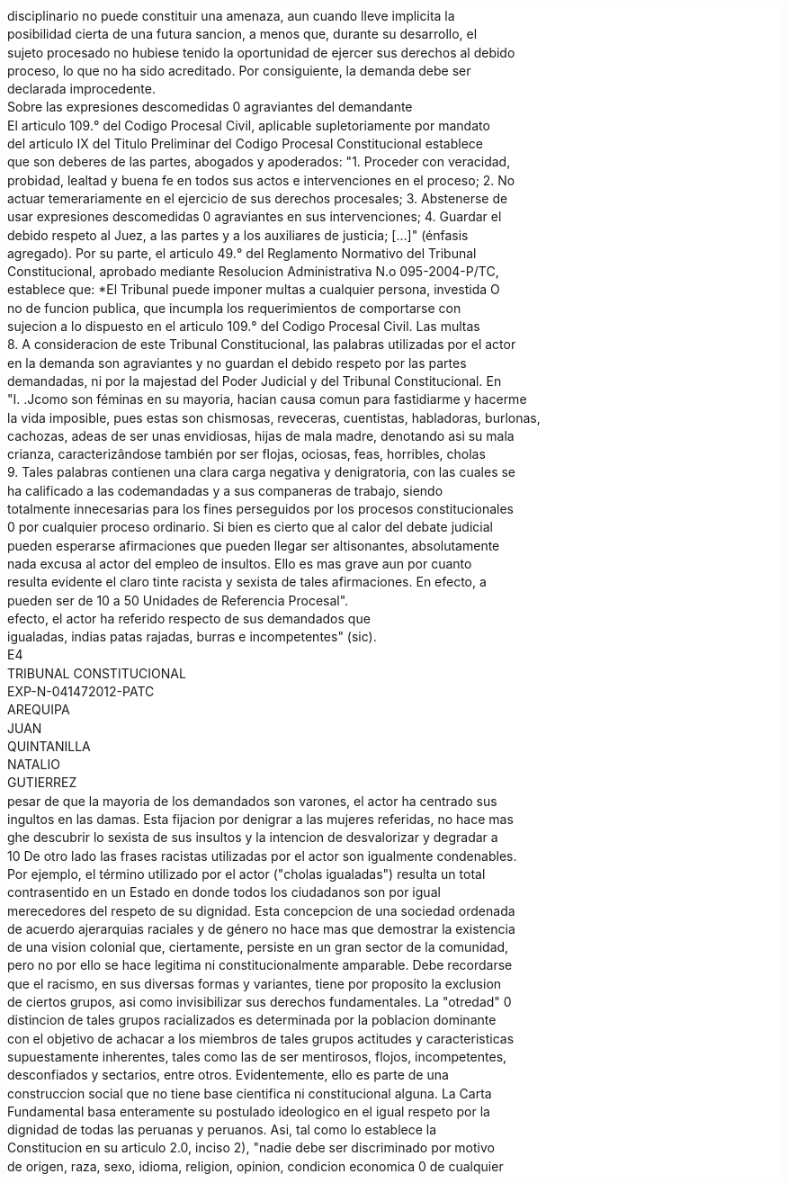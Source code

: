 disciplinario no puede constituir una amenaza, aun cuando lleve implicita la  
posibilidad cierta de una futura sancion, a menos que, durante su desarrollo, el  
sujeto procesado no hubiese tenido la oportunidad de ejercer sus derechos al debido  
proceso, lo que no ha sido acreditado. Por consiguiente, la demanda debe ser  
declarada improcedente.  
Sobre las expresiones descomedidas 0 agraviantes del demandante  
El articulo 109.° del Codigo Procesal Civil, aplicable supletoriamente por mandato  
del articulo IX del Titulo Preliminar del Codigo Procesal Constitucional establece  
que son deberes de las partes, abogados y apoderados: "1. Proceder con veracidad,  
probidad, lealtad y buena fe en todos sus actos e intervenciones en el proceso; 2. No  
actuar temerariamente en el ejercicio de sus derechos procesales; 3. Abstenerse de  
usar expresiones descomedidas 0 agraviantes en sus intervenciones; 4. Guardar el  
debido respeto al Juez, a las partes y a los auxiliares de justicia; [...]" (énfasis  
agregado). Por su parte, el articulo 49.° del Reglamento Normativo del Tribunal  
Constitucional, aprobado mediante Resolucion Administrativa N.o 095-2004-P/TC,  
establece que: *El Tribunal puede imponer multas a cualquier persona, investida O  
no de funcion publica, que incumpla los requerimientos de comportarse con  
sujecion a lo dispuesto en el articulo 109.° del Codigo Procesal Civil. Las multas  
8. A consideracion de este Tribunal Constitucional, las palabras utilizadas por el actor  
en la demanda son agraviantes y no guardan el debido respeto por las partes  
demandadas, ni por Ia majestad del Poder Judicial y del Tribunal Constitucional. En  
"I. .Jcomo son féminas en su mayoria, hacian causa comun para fastidiarme y hacerme  
la vida imposible, pues estas son chismosas, reveceras, cuentistas, habladoras, burlonas,  
cachozas, adeas de ser unas envidiosas, hijas de mala madre, denotando asi su mala  
crianza, caracterizândose también por ser flojas, ociosas, feas, horribles, cholas  
9. Tales palabras contienen una clara carga negativa y denigratoria, con las cuales se  
ha calificado a las codemandadas y a sus companeras de trabajo, siendo  
totalmente innecesarias para los fines perseguidos por los procesos constitucionales  
0 por cualquier proceso ordinario. Si bien es cierto que al calor del debate judicial  
pueden esperarse afirmaciones que pueden llegar ser altisonantes, absolutamente  
nada excusa al actor del empleo de insultos. Ello es mas grave aun por cuanto  
resulta evidente el claro tinte racista y sexista de tales afirmaciones. En efecto, a  
pueden ser de 10 a 50 Unidades de Referencia Procesal".  
efecto, el actor ha referido respecto de sus demandados que  
igualadas, indias patas rajadas, burras e incompetentes" (sic).  
E4  
TRIBUNAL CONSTITUCIONAL  
EXP-N-041472012-PATC  
AREQUIPA  
JUAN  
QUINTANILLA  
NATALIO  
GUTIERREZ  
pesar de que la mayoria de los demandados son varones, el actor ha centrado sus  
ingultos en las damas. Esta fijacion por denigrar a las mujeres referidas, no hace mas  
ghe descubrir lo sexista de sus insultos y la intencion de desvalorizar y degradar a  
10 De otro lado las frases racistas utilizadas por el actor son igualmente condenables.  
Por ejemplo, el término utilizado por el actor ("cholas igualadas") resulta un total  
contrasentido en un Estado en donde todos los ciudadanos son por igual  
merecedores del respeto de su dignidad. Esta concepcion de una sociedad ordenada  
de acuerdo ajerarquias raciales y de género no hace mas que demostrar la existencia  
de una vision colonial que, ciertamente, persiste en un gran sector de la comunidad,  
pero no por ello se hace legitima ni constitucionalmente amparable. Debe recordarse  
que el racismo, en sus diversas formas y variantes, tiene por proposito la exclusion  
de ciertos grupos, asi como invisibilizar sus derechos fundamentales. La "otredad" 0  
distincion de tales grupos racializados es determinada por la poblacion dominante  
con el objetivo de achacar a los miembros de tales grupos actitudes y caracteristicas  
supuestamente inherentes, tales como las de ser mentirosos, flojos, incompetentes,  
desconfiados y sectarios, entre otros. Evidentemente, ello es parte de una  
construccion social que no tiene base cientifica ni constitucional alguna. La Carta  
Fundamental basa enteramente su postulado ideologico en el igual respeto por la  
dignidad de todas las peruanas y peruanos. Asi, tal como lo establece la  
Constitucion en su articulo 2.0, inciso 2), "nadie debe ser discriminado por motivo  
de origen, raza, sexo, idioma, religion, opinion, condicion economica 0 de cualquier  
